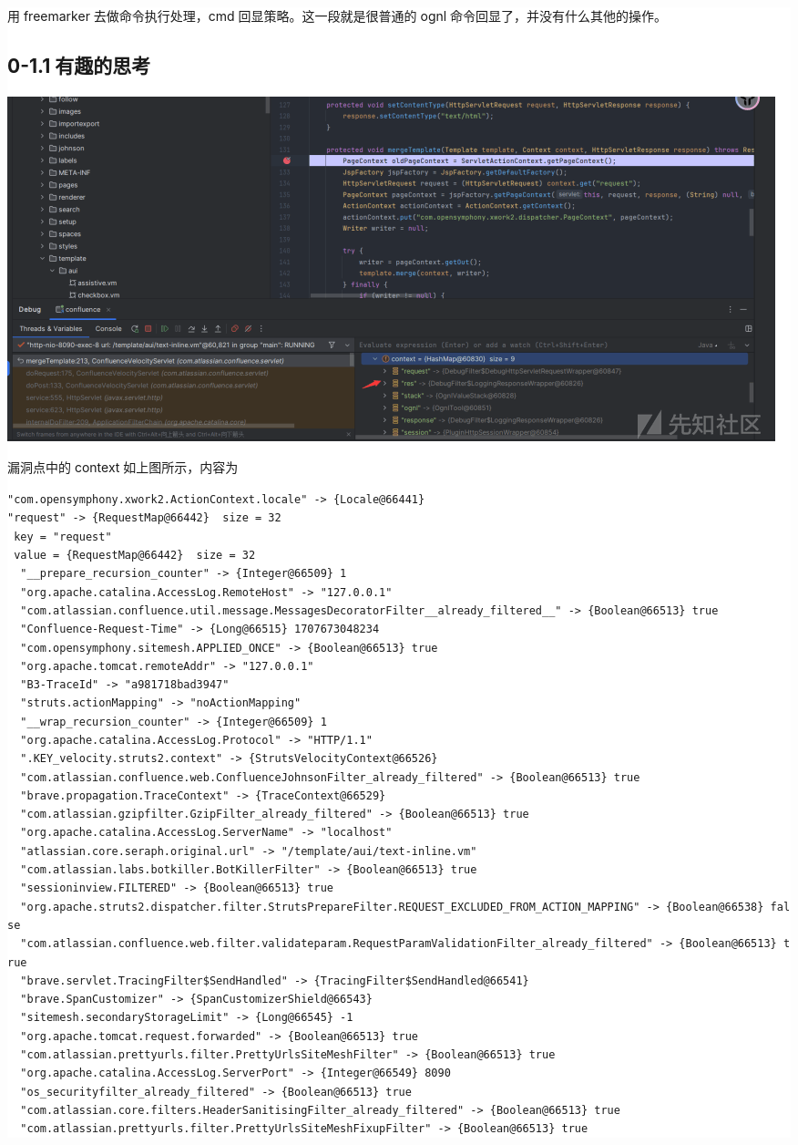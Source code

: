 用 freemarker 去做命令执行处理，cmd 回显策略。这一段就是很普通的 ognl 命令回显了，并没有什么其他的操作。

## 0-1.1 有趣的思考

[![](assets/1709112096-0e1fc6300269af2f13eab22e07601922.png)](https://xzfile.aliyuncs.com/media/upload/picture/20240227111425-4fc7407e-d51e-1.png)

漏洞点中的 context 如上图所示，内容为

```plain
"com.opensymphony.xwork2.ActionContext.locale" -> {Locale@66441} 
"request" -> {RequestMap@66442}  size = 32
 key = "request"
 value = {RequestMap@66442}  size = 32
  "__prepare_recursion_counter" -> {Integer@66509} 1
  "org.apache.catalina.AccessLog.RemoteHost" -> "127.0.0.1"
  "com.atlassian.confluence.util.message.MessagesDecoratorFilter__already_filtered__" -> {Boolean@66513} true
  "Confluence-Request-Time" -> {Long@66515} 1707673048234
  "com.opensymphony.sitemesh.APPLIED_ONCE" -> {Boolean@66513} true
  "org.apache.tomcat.remoteAddr" -> "127.0.0.1"
  "B3-TraceId" -> "a981718bad3947"
  "struts.actionMapping" -> "noActionMapping"
  "__wrap_recursion_counter" -> {Integer@66509} 1
  "org.apache.catalina.AccessLog.Protocol" -> "HTTP/1.1"
  ".KEY_velocity.struts2.context" -> {StrutsVelocityContext@66526} 
  "com.atlassian.confluence.web.ConfluenceJohnsonFilter_already_filtered" -> {Boolean@66513} true
  "brave.propagation.TraceContext" -> {TraceContext@66529} 
  "com.atlassian.gzipfilter.GzipFilter_already_filtered" -> {Boolean@66513} true
  "org.apache.catalina.AccessLog.ServerName" -> "localhost"
  "atlassian.core.seraph.original.url" -> "/template/aui/text-inline.vm"
  "com.atlassian.labs.botkiller.BotKillerFilter" -> {Boolean@66513} true
  "sessioninview.FILTERED" -> {Boolean@66513} true
  "org.apache.struts2.dispatcher.filter.StrutsPrepareFilter.REQUEST_EXCLUDED_FROM_ACTION_MAPPING" -> {Boolean@66538} false
  "com.atlassian.confluence.web.filter.validateparam.RequestParamValidationFilter_already_filtered" -> {Boolean@66513} true
  "brave.servlet.TracingFilter$SendHandled" -> {TracingFilter$SendHandled@66541} 
  "brave.SpanCustomizer" -> {SpanCustomizerShield@66543} 
  "sitemesh.secondaryStorageLimit" -> {Long@66545} -1
  "org.apache.tomcat.request.forwarded" -> {Boolean@66513} true
  "com.atlassian.prettyurls.filter.PrettyUrlsSiteMeshFilter" -> {Boolean@66513} true
  "org.apache.catalina.AccessLog.ServerPort" -> {Integer@66549} 8090
  "os_securityfilter_already_filtered" -> {Boolean@66513} true
  "com.atlassian.core.filters.HeaderSanitisingFilter_already_filtered" -> {Boolean@66513} true
  "com.atlassian.prettyurls.filter.PrettyUrlsSiteMeshFixupFilter" -> {Boolean@66513} true
```